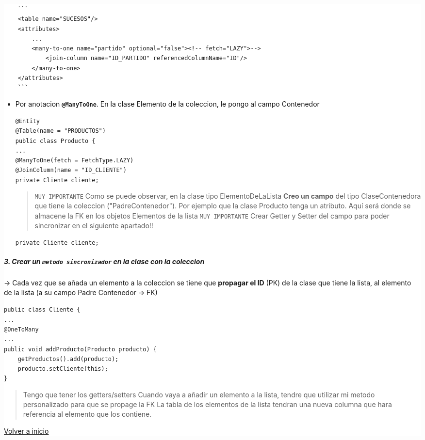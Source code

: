         ```
        <table name="SUCESOS"/>
        <attributes>
            ...
            <many-to-one name="partido" optional="false"><!-- fetch="LAZY">-->
                <join-column name="ID_PARTIDO" referencedColumnName="ID"/>
            </many-to-one>
        </attributes>
        ```

   - Por anotacion **`@ManyToOne`**. En la clase Elemento de la coleccion, le pongo al campo Contenedor

        ```
        @Entity
        @Table(name = "PRODUCTOS")
        public class Producto {
        ...
        @ManyToOne(fetch = FetchType.LAZY)
        @JoinColumn(name = "ID_CLIENTE")
        private Cliente cliente;
        ```

       > `MUY IMPORTANTE` Como se puede observar, en la clase tipo ElementoDeLaLista **Creo un campo** del tipo ClaseContenedora que tiene la coleccion ("PadreContenedor"). Por ejemplo que la clase Producto tenga un atributo. Aquí será donde se almacene la FK en los objetos Elementos de la lista
       > `MUY IMPORTANTE` Crear Getter y Setter del campo para poder sincronizar en el siguiente apartado!!
        ```
        private Cliente cliente; 
        ```

##### 3. Crear un `metodo sincronizador` en la clase con la coleccion
   
   -> Cada vez que se añada un elemento a la coleccion se tiene que **propagar el ID** (PK) de la clase que tiene la lista, al elemento de la lista (a su campo Padre Contenedor -> FK)

    public class Cliente {
    ...
    @OneToMany
    ...
    public void addProducto(Producto producto) {
		getProductos().add(producto);
		producto.setCliente(this);
	}
    
   > Tengo que tener los getters/setters
   > Cuando vaya a añadir un elemento a la lista, tendre que utilizar mi metodo personalizado para que se propage la FK
   > La tabla de los elementos de la lista tendran una nueva columna que hara referencia al elemento que los contiene.

[Volver a inicio](#springbasics)

